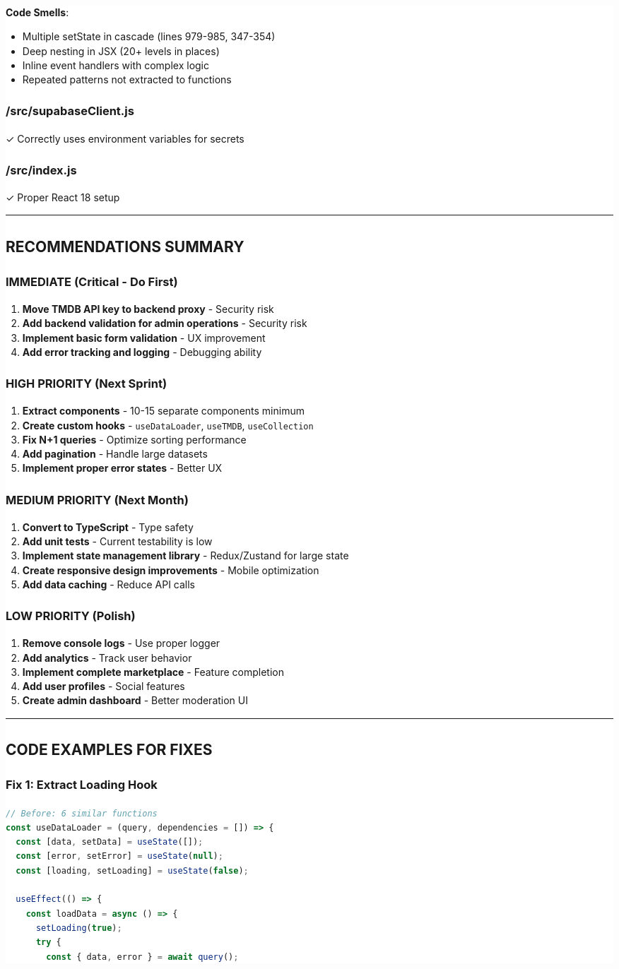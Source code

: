 **Code Smells**:
- Multiple setState in cascade (lines 979-985, 347-354)
- Deep nesting in JSX (20+ levels in places)
- Inline event handlers with complex logic
- Repeated patterns not extracted to functions

### /src/supabaseClient.js

✓ Correctly uses environment variables for secrets

### /src/index.js

✓ Proper React 18 setup

---

## RECOMMENDATIONS SUMMARY

### IMMEDIATE (Critical - Do First)
1. **Move TMDB API key to backend proxy** - Security risk
2. **Add backend validation for admin operations** - Security risk
3. **Implement basic form validation** - UX improvement
4. **Add error tracking and logging** - Debugging ability

### HIGH PRIORITY (Next Sprint)
1. **Extract components** - 10-15 separate components minimum
2. **Create custom hooks** - `useDataLoader`, `useTMDB`, `useCollection`
3. **Fix N+1 queries** - Optimize sorting performance
4. **Add pagination** - Handle large datasets
5. **Implement proper error states** - Better UX

### MEDIUM PRIORITY (Next Month)
1. **Convert to TypeScript** - Type safety
2. **Add unit tests** - Current testability is low
3. **Implement state management library** - Redux/Zustand for large state
4. **Create responsive design improvements** - Mobile optimization
5. **Add data caching** - Reduce API calls

### LOW PRIORITY (Polish)
1. **Remove console logs** - Use proper logger
2. **Add analytics** - Track user behavior
3. **Implement complete marketplace** - Feature completion
4. **Add user profiles** - Social features
5. **Create admin dashboard** - Better moderation UI

---

## CODE EXAMPLES FOR FIXES

### Fix 1: Extract Loading Hook
```javascript
// Before: 6 similar functions
const useDataLoader = (query, dependencies = []) => {
  const [data, setData] = useState([]);
  const [error, setError] = useState(null);
  const [loading, setLoading] = useState(false);

  useEffect(() => {
    const loadData = async () => {
      setLoading(true);
      try {
        const { data, error } = await query();
```